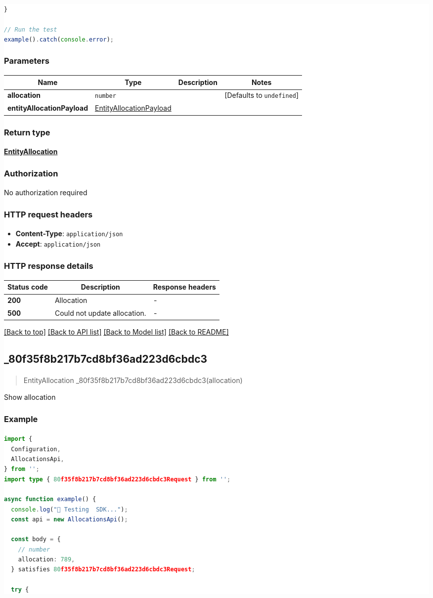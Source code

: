 ```ts
}

// Run the test
example().catch(console.error);
```

### Parameters


| Name | Type | Description  | Notes |
|------------- | ------------- | ------------- | -------------|
| **allocation** | `number` |  | [Defaults to `undefined`] |
| **entityAllocationPayload** | [EntityAllocationPayload](EntityAllocationPayload.md) |  | |

### Return type

[**EntityAllocation**](EntityAllocation.md)

### Authorization

No authorization required

### HTTP request headers

- **Content-Type**: `application/json`
- **Accept**: `application/json`


### HTTP response details
| Status code | Description | Response headers |
|-------------|-------------|------------------|
| **200** | Allocation |  -  |
| **500** | Could not update allocation. |  -  |

[[Back to top]](#) [[Back to API list]](../README.md#api-endpoints) [[Back to Model list]](../README.md#models) [[Back to README]](../README.md)


## _80f35f8b217b7cd8bf36ad223d6cbdc3

> EntityAllocation _80f35f8b217b7cd8bf36ad223d6cbdc3(allocation)

Show allocation

### Example

```ts
import {
  Configuration,
  AllocationsApi,
} from '';
import type { 80f35f8b217b7cd8bf36ad223d6cbdc3Request } from '';

async function example() {
  console.log("🚀 Testing  SDK...");
  const api = new AllocationsApi();

  const body = {
    // number
    allocation: 789,
  } satisfies 80f35f8b217b7cd8bf36ad223d6cbdc3Request;

  try {
```
